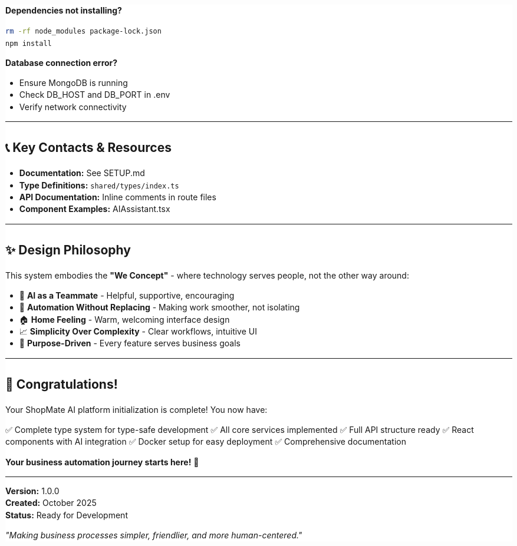**Dependencies not installing?**
```bash
rm -rf node_modules package-lock.json
npm install
```

**Database connection error?**
- Ensure MongoDB is running
- Check DB_HOST and DB_PORT in .env
- Verify network connectivity

---

## 📞 Key Contacts & Resources

- **Documentation:** See SETUP.md
- **Type Definitions:** `shared/types/index.ts`
- **API Documentation:** Inline comments in route files
- **Component Examples:** AIAssistant.tsx

---

## ✨ Design Philosophy

This system embodies the **"We Concept"** - where technology serves people, not the other way around:

- 🤖 **AI as a Teammate** - Helpful, supportive, encouraging
- 🤝 **Automation Without Replacing** - Making work smoother, not isolating
- 🏠 **Home Feeling** - Warm, welcoming interface design
- 📈 **Simplicity Over Complexity** - Clear workflows, intuitive UI
- 🎯 **Purpose-Driven** - Every feature serves business goals

---

## 🎉 Congratulations!

Your ShopMate AI platform initialization is complete! You now have:

✅ Complete type system for type-safe development
✅ All core services implemented
✅ Full API structure ready
✅ React components with AI integration
✅ Docker setup for easy deployment
✅ Comprehensive documentation

**Your business automation journey starts here!** 🚀

---

**Version:** 1.0.0  
**Created:** October 2025  
**Status:** Ready for Development

*"Making business processes simpler, friendlier, and more human-centered."*
